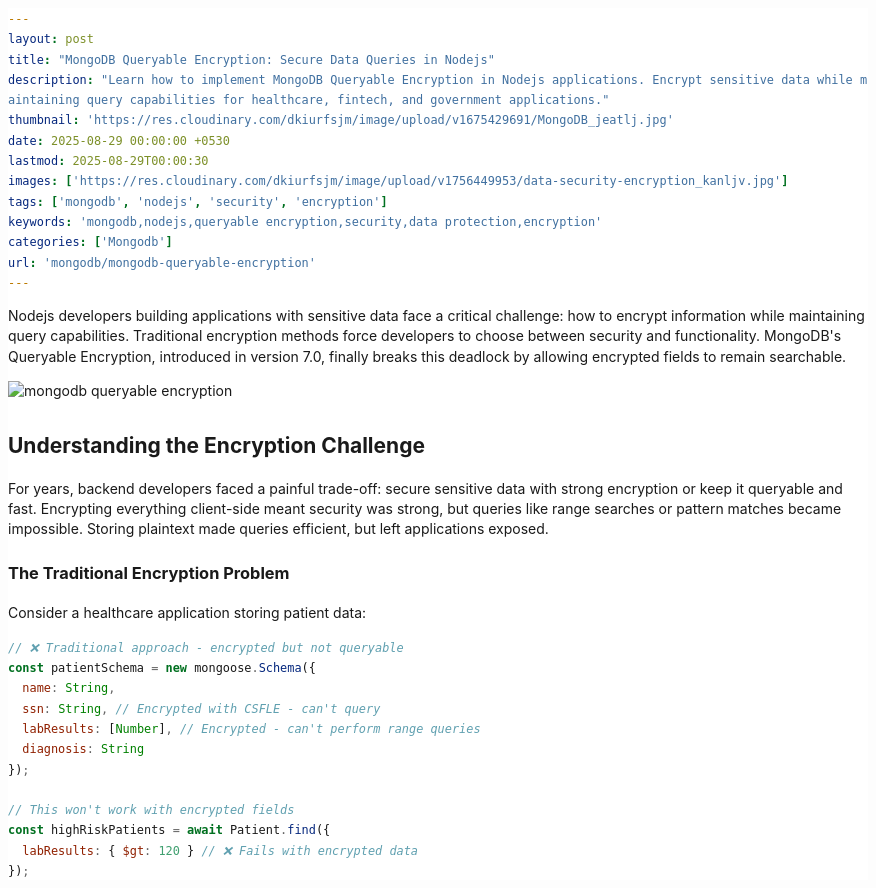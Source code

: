 ```yaml
---
layout: post
title: "MongoDB Queryable Encryption: Secure Data Queries in Nodejs"
description: "Learn how to implement MongoDB Queryable Encryption in Nodejs applications. Encrypt sensitive data while maintaining query capabilities for healthcare, fintech, and government applications."
thumbnail: 'https://res.cloudinary.com/dkiurfsjm/image/upload/v1675429691/MongoDB_jeatlj.jpg'
date: 2025-08-29 00:00:00 +0530
lastmod: 2025-08-29T00:00:30
images: ['https://res.cloudinary.com/dkiurfsjm/image/upload/v1756449953/data-security-encryption_kanljv.jpg']
tags: ['mongodb', 'nodejs', 'security', 'encryption']
keywords: 'mongodb,nodejs,queryable encryption,security,data protection,encryption'
categories: ['Mongodb']
url: 'mongodb/mongodb-queryable-encryption'
---
```


Nodejs developers building applications with sensitive data face a critical challenge: how to encrypt information while maintaining query capabilities. Traditional encryption methods force developers to choose between security and functionality. MongoDB's Queryable Encryption, introduced in version 7.0, finally breaks this deadlock by allowing encrypted fields to remain searchable.

![mongodb queryable encryption](https://res.cloudinary.com/dkiurfsjm/image/upload/v1756449953/data-security-encryption_kanljv.jpg)

## Understanding the Encryption Challenge

For years, backend developers faced a painful trade-off: secure sensitive data with strong encryption or keep it queryable and fast. Encrypting everything client-side meant security was strong, but queries like range searches or pattern matches became impossible. Storing plaintext made queries efficient, but left applications exposed.

### The Traditional Encryption Problem

Consider a healthcare application storing patient data:

```javascript
// ❌ Traditional approach - encrypted but not queryable
const patientSchema = new mongoose.Schema({
  name: String,
  ssn: String, // Encrypted with CSFLE - can't query
  labResults: [Number], // Encrypted - can't perform range queries
  diagnosis: String
});

// This won't work with encrypted fields
const highRiskPatients = await Patient.find({
  labResults: { $gt: 120 } // ❌ Fails with encrypted data
});
```
